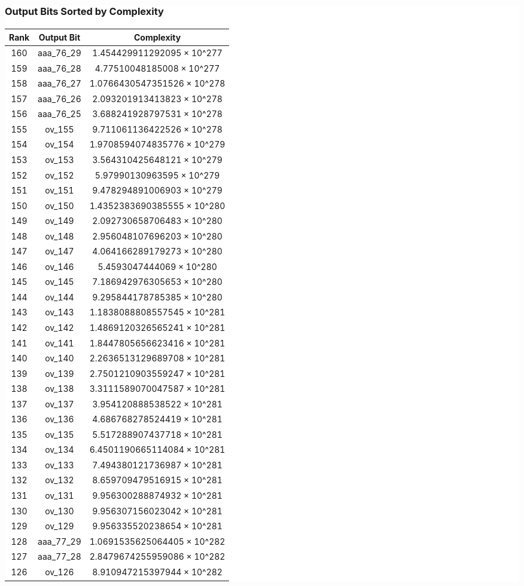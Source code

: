 ### Output Bits Sorted by Complexity

| Rank | Output Bit | Complexity |
|:----:|:----------:|:----------:|
| 160 | aaa_76_29 | 1.454429911292095 × 10^277 |
| 159 | aaa_76_28 | 4.77510048185008 × 10^277 |
| 158 | aaa_76_27 | 1.0766430547351526 × 10^278 |
| 157 | aaa_76_26 | 2.093201913413823 × 10^278 |
| 156 | aaa_76_25 | 3.688241928797531 × 10^278 |
| 155 | ov_155 | 9.711061136422526 × 10^278 |
| 154 | ov_154 | 1.9708594074835776 × 10^279 |
| 153 | ov_153 | 3.564310425648121 × 10^279 |
| 152 | ov_152 | 5.97990130963595 × 10^279 |
| 151 | ov_151 | 9.478294891006903 × 10^279 |
| 150 | ov_150 | 1.4352383690385555 × 10^280 |
| 149 | ov_149 | 2.092730658706483 × 10^280 |
| 148 | ov_148 | 2.956048107696203 × 10^280 |
| 147 | ov_147 | 4.064166289179273 × 10^280 |
| 146 | ov_146 | 5.4593047444069 × 10^280 |
| 145 | ov_145 | 7.186942976305653 × 10^280 |
| 144 | ov_144 | 9.295844178785385 × 10^280 |
| 143 | ov_143 | 1.1838088808557545 × 10^281 |
| 142 | ov_142 | 1.4869120326565241 × 10^281 |
| 141 | ov_141 | 1.8447805656623416 × 10^281 |
| 140 | ov_140 | 2.2636513129689708 × 10^281 |
| 139 | ov_139 | 2.7501210903559247 × 10^281 |
| 138 | ov_138 | 3.3111589070047587 × 10^281 |
| 137 | ov_137 | 3.954120888538522 × 10^281 |
| 136 | ov_136 | 4.686768278524419 × 10^281 |
| 135 | ov_135 | 5.517288907437718 × 10^281 |
| 134 | ov_134 | 6.4501190665114084 × 10^281 |
| 133 | ov_133 | 7.494380121736987 × 10^281 |
| 132 | ov_132 | 8.659709479516915 × 10^281 |
| 131 | ov_131 | 9.956300288874932 × 10^281 |
| 130 | ov_130 | 9.956307156023042 × 10^281 |
| 129 | ov_129 | 9.956335520238654 × 10^281 |
| 128 | aaa_77_29 | 1.0691535625064405 × 10^282 |
| 127 | aaa_77_28 | 2.8479674255959086 × 10^282 |
| 126 | ov_126 | 8.910947215397944 × 10^282 |